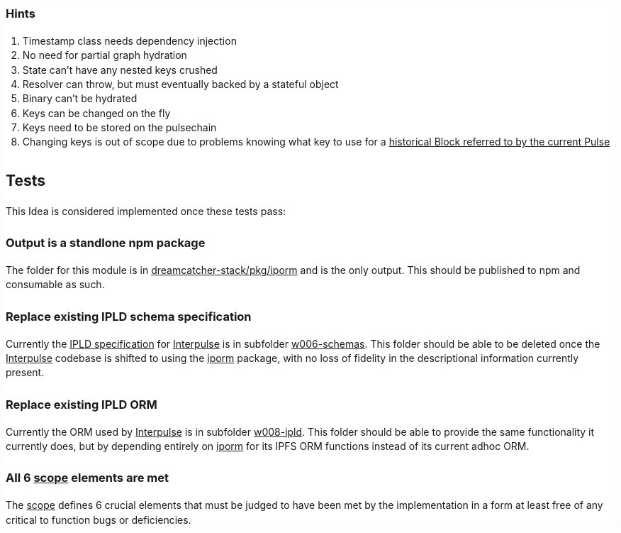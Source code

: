 ### Hints

1. Timestamp class needs dependency injection
1. No need for partial graph hydration
1. State can’t have any nested keys crushed
1. Resolver can throw, but must eventually backed by a stateful object
1. Binary can’t be hydrated
1. Keys can be changed on the fly
1. Keys need to be stored on the pulsechain
1. Changing keys is out of scope due to problems knowing what key to use for a [historical Block referred to by the current Pulse](https://github.com/dreamcatcher-tech/dreamcatcher-stack/issues/109)

## Tests

This Idea is considered implemented once these tests pass:

### Output is a standlone npm package

The folder for this module is in [dreamcatcher-stack/pkg/iporm] and is the only output. This should be published to npm and consumable as such.

### Replace existing IPLD schema specification

Currently the [IPLD specification] for [Interpulse] is in subfolder [w006-schemas]. This folder should be able to be deleted once the [Interpulse] codebase is shifted to using the [iporm] package, with no loss of fidelity in the descriptional information currently present.

### Replace existing IPLD ORM

Currently the ORM used by [Interpulse] is in subfolder [w008-ipld]. This folder should be able to provide the same functionality it currently does, but by depending entirely on [iporm] for its IPFS ORM functions instead of its current adhoc ORM.

### All 6 [scope](#scope) elements are met

The [scope](#scope) defines 6 crucial elements that must be judged to have been met by the implementation in a form at least free of any critical to function bugs or deficiencies.

[prisma]: https://www.prisma.io/
[objection]: https://vincit.github.io/objection.js/
[ipld specification]: https://github.com/dreamcatcher-tech/dreamcatcher-stack/blob/9e1acbb2a4ac890249afb28f1d9e1706409b66a3/pkg/interblock/src/w006-schemas/IpldSchemas.md
[interpulse]: https://github.com/dreamcatcher-tech/dreamcatcher-stack/tree/master/pkg/interblock
[dreamcatcher-stack/pkg/iporm]: https://github.com/dreamcatcher-tech/dreamcatcher-stack/tree/master/pkg/iporm
[iporm]: https://github.com/dreamcatcher-tech/dreamcatcher-stack/tree/master/pkg/iporm
[w006-schemas]: https://github.com/dreamcatcher-tech/dreamcatcher-stack/tree/master/pkg/interblock/src/w006-schemas
[w008-ipld]: https://github.com/dreamcatcher-tech/dreamcatcher-stack/tree/master/pkg/interblock/src/w008-ipld
